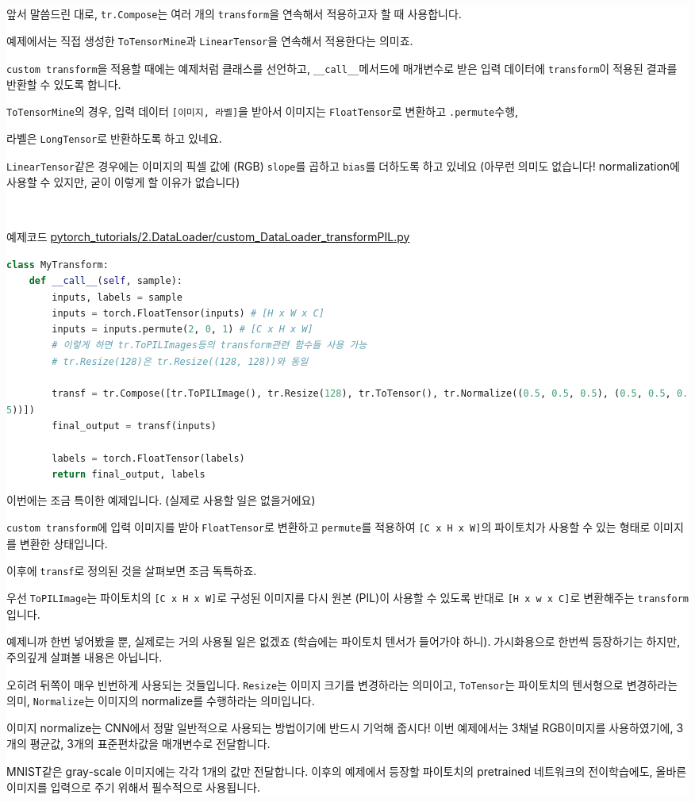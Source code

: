 ```python
```

앞서 말씀드린 대로, `tr.Compose`는 여러 개의 `transform`을 연속해서 적용하고자 할 때 사용합니다.

예제에서는 직접 생성한 `ToTensorMine`과 `LinearTensor`을 연속해서 적용한다는 의미죠.

`custom transform`을 적용할 때에는 예제처럼 클래스를 선언하고, `__call__`메서드에 매개변수로 받은 입력 데이터에 `transform`이 적용된 결과를 반환할 수 있도록 합니다.

`ToTensorMine`의 경우, 입력 데이터 `[이미지, 라벨]`을 받아서 이미지는 `FloatTensor`로 변환하고 `.permute`수행, 

라벨은 `LongTensor`로 반환하도록 하고 있네요.

`LinearTensor`같은 경우에는 이미지의 픽셀 값에 (RGB) `slope`를 곱하고 `bias`를 더하도록 하고 있네요 (아무런 의미도 없습니다! normalization에 사용할 수 있지만, 굳이 이렇게 할 이유가 없습니다)


<br>

예제코드 [pytorch_tutorials/2.DataLoader/custom_DataLoader_transformPIL.py](https://github.com/wooni-github/pytorch_tutorials/blob/main/2.DataLoader/custom_DataLoader_transformPIL.py)

```python
class MyTransform:
    def __call__(self, sample):
        inputs, labels = sample
        inputs = torch.FloatTensor(inputs) # [H x W x C]
        inputs = inputs.permute(2, 0, 1) # [C x H x W]
        # 이렇게 하면 tr.ToPILImages등의 transform관련 함수들 사용 가능
        # tr.Resize(128)은 tr.Resize((128, 128))와 동일

        transf = tr.Compose([tr.ToPILImage(), tr.Resize(128), tr.ToTensor(), tr.Normalize((0.5, 0.5, 0.5), (0.5, 0.5, 0.5))])
        final_output = transf(inputs)

        labels = torch.FloatTensor(labels)
        return final_output, labels
```
 
 이번에는 조금 특이한 예제입니다. (실제로 사용할 일은 없을거에요)
 
 `custom transform`에 입력 이미지를 받아 `FloatTensor`로 변환하고 `permute`를 적용하여 `[C x H x W]`의 파이토치가 사용할 수 있는 형태로 이미지를 변환한 상태입니다.
 
 이후에 `transf`로 정의된 것을 살펴보면 조금 독특하죠.
 
 우선 `ToPILImage`는 파이토치의 `[C x H x W]`로 구성된 이미지를 다시 원본 (PIL)이 사용할 수 있도록 반대로 `[H x w x C]`로 변환해주는 `transform`입니다.
 
 예제니까 한번 넣어봤을 뿐, 실제로는 거의 사용될 일은 없겠죠 (학습에는 파이토치 텐서가 들어가야 하니). 가시화용으로 한번씩 등장하기는 하지만, 주의깊게 살펴볼 내용은 아닙니다.
 
 오히려 뒤쪽이 매우 빈번하게 사용되는 것들입니다. `Resize`는 이미지 크기를 변경하라는 의미이고, `ToTensor`는 파이토치의 텐서형으로 변경하라는 의미, `Normalize`는 이미지의 normalize를 수행하라는 의미입니다.
 
 이미지 normalize는 CNN에서 정말 일반적으로 사용되는 방법이기에 반드시 기억해 줍시다! 이번 예제에서는 3채널 RGB이미지를 사용하였기에, 3개의 평균값, 3개의 표준편차값을 매개변수로 전달합니다.
 
 MNIST같은 gray-scale 이미지에는 각각 1개의 값만 전달합니다. 이후의 예제에서 등장할 파이토치의 pretrained 네트워크의 전이학습에도, 올바른 이미지를 입력으로 주기 위해서 필수적으로 사용됩니다.
  

